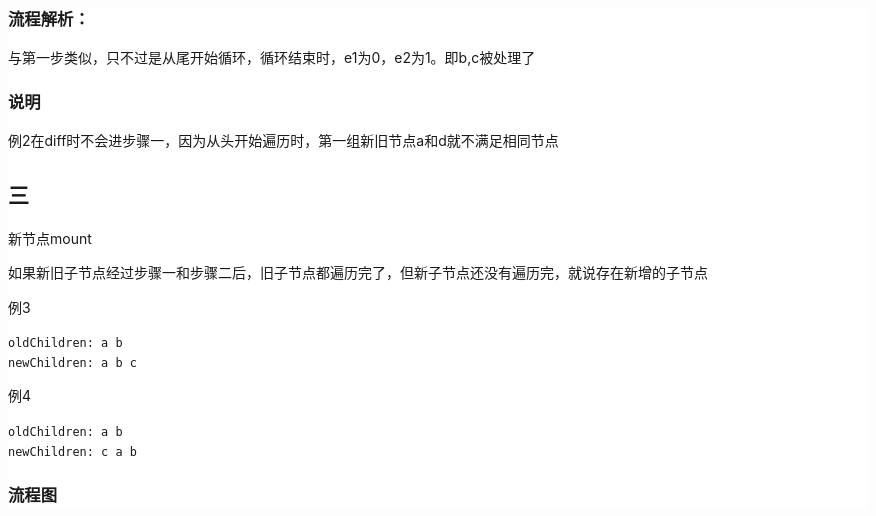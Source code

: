 ### 流程解析：

与第一步类似，只不过是从尾开始循环，循环结束时，e1为0，e2为1。即b,c被处理了

### 说明

例2在diff时不会进步骤一，因为从头开始遍历时，第一组新旧节点a和d就不满足相同节点

## 三

新节点mount

如果新旧子节点经过步骤一和步骤二后，旧子节点都遍历完了，但新子节点还没有遍历完，就说存在新增的子节点

例3

```
oldChildren: a b 
newChildren: a b c
```

例4

```
oldChildren: a b
newChildren: c a b
```

### 流程图
